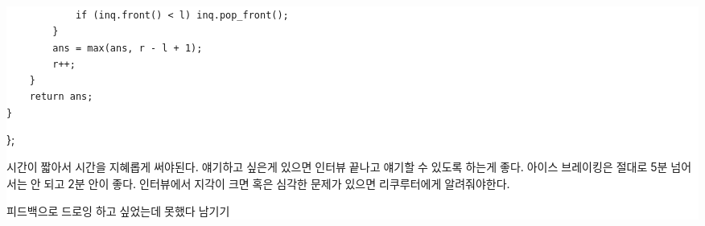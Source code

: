                 if (inq.front() < l) inq.pop_front();
            }
            ans = max(ans, r - l + 1);
            r++;
        }
        return ans;
    }
};

시간이 짧아서 시간을 지혜롭게 써야된다. 얘기하고 싶은게 있으면 인터뷰 끝나고 얘기할 수 있도록 하는게 좋다.
아이스 브레이킹은 절대로 5분 넘어서는 안 되고 2분 안이 좋다.
인터뷰에서 지각이 크면 혹은 심각한 문제가 있으면 리쿠루터에게 알려줘야한다.

피드백으로 드로잉 하고 싶었는데 못했다 남기기